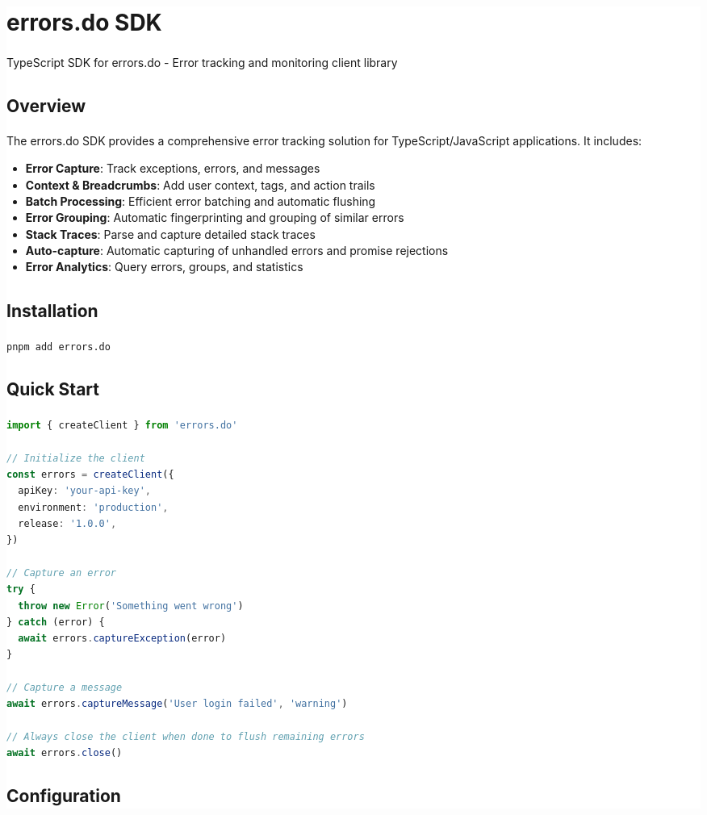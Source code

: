# errors.do SDK

TypeScript SDK for errors.do - Error tracking and monitoring client library

## Overview

The errors.do SDK provides a comprehensive error tracking solution for TypeScript/JavaScript applications. It includes:

- **Error Capture**: Track exceptions, errors, and messages
- **Context & Breadcrumbs**: Add user context, tags, and action trails
- **Batch Processing**: Efficient error batching and automatic flushing
- **Error Grouping**: Automatic fingerprinting and grouping of similar errors
- **Stack Traces**: Parse and capture detailed stack traces
- **Auto-capture**: Automatic capturing of unhandled errors and promise rejections
- **Error Analytics**: Query errors, groups, and statistics

## Installation

```bash
pnpm add errors.do
```

## Quick Start

```typescript
import { createClient } from 'errors.do'

// Initialize the client
const errors = createClient({
  apiKey: 'your-api-key',
  environment: 'production',
  release: '1.0.0',
})

// Capture an error
try {
  throw new Error('Something went wrong')
} catch (error) {
  await errors.captureException(error)
}

// Capture a message
await errors.captureMessage('User login failed', 'warning')

// Always close the client when done to flush remaining errors
await errors.close()
```

## Configuration
